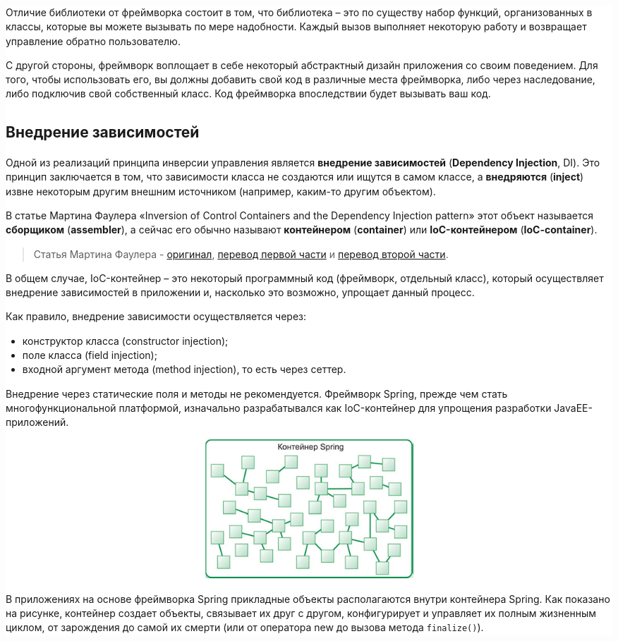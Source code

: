 Отличие библиотеки от фреймворка состоит в том, что библиотека – это по существу набор функций, организованных в классы, которые вы можете вызывать по мере надобности. Каждый вызов выполняет некоторую работу и возвращает управление обратно пользователю.

С другой стороны, фреймворк воплощает в себе некоторый абстрактный дизайн приложения со своим поведением. Для того, чтобы использовать его, вы должны добавить свой код в различные места фреймворка, либо через наследование, либо подключив свой собственный класс. Код фреймворка впоследствии будет вызывать ваш код.

## Внедрение зависимостей

Одной из реализаций принципа инверсии управления является **внедрение зависимостей** (**Dependency Injection**, DI). Это принцип заключается в том, что зависимости класса не создаются или ищутся в самом классе, а **внедряются** (**inject**) извне некоторым другим внешним источником (например, каким-то другим объектом).

В статье Мартина Фаулера «Inversion of Control Containers and the Dependency Injection pattern» этот объект называется **сборщиком** (**assembler**), а сейчас его обычно называют **контейнером** (**container**) или **IoC-контейнером** (**IoC-container**).

> Статья Мартина Фаулера - [оригинал](https://www.martinfowler.com/articles/injection.html), [перевод первой части](http://yugeon-dev.blogspot.com/2010/07/inversion-of-control-containers-and_21.html) и [перевод второй части](http://yugeon-dev.blogspot.com/2010/07/blog-post.html).

В общем случае, IoC-контейнер – это некоторый программный код (фреймворк, отдельный класс), который осуществляет внедрение зависимостей в приложении и, насколько это возможно, упрощает данный процесс.

Как правило, внедрение зависимости осуществляется через:

- конструктор класса (constructor injection);
- поле класса (field injection);
- входной аргумент метода (method injection), то есть через сеттер.

Внедрение через статические поля и методы не рекомендуется.
Фреймворк Spring, прежде чем стать многофункциональной платформой, изначально разрабатывался как IoC-контейнер для упрощения разработки JavaEE-приложений.

<p align="center">
  <img src="img/img1.png" />
</p>

В приложениях на основе фреймворка Spring прикладные объекты располагаются внутри контейнера Spring. Как показано на рисунке, контейнер создает объекты, связывает их друг с другом, конфигурирует и управляет их полным жизненным циклом, от зарождения до самой их смерти (или от оператора new до вызова метода `finalize()`).
